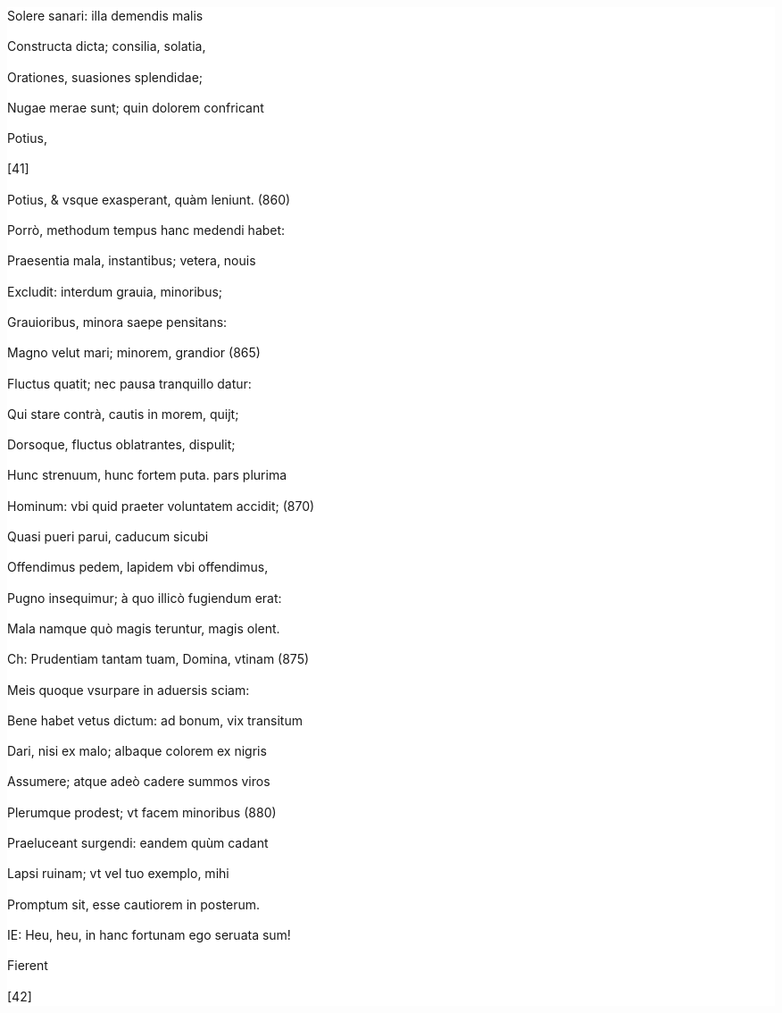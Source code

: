 Solere sanari: illa demendis malis

Constructa dicta; consilia, solatia,

Orationes, suasiones splendidae;

Nugae merae sunt; quin dolorem confricant

Potius,

\[41\]

Potius, & vsque exasperant, quàm leniunt. (860)

Porrò, methodum tempus hanc medendi habet:

Praesentia mala, instantibus; vetera, nouis

Excludit: interdum grauia, minoribus;

Grauioribus, minora saepe pensitans:

Magno velut mari; minorem, grandior (865)

Fluctus quatit; nec pausa tranquillo datur:

Qui stare contrà, cautis in morem, quijt;

Dorsoque, fluctus oblatrantes, dispulit;

Hunc strenuum, hunc fortem puta. pars plurima

Hominum: vbi quid praeter voluntatem accidit; (870)

Quasi pueri parui, caducum sicubi

Offendimus pedem, lapidem vbi offendimus,

Pugno insequimur; à quo illicò fugiendum erat:

Mala namque quò magis teruntur, magis olent.

Ch: Prudentiam tantam tuam, Domina, vtinam (875)

Meis quoque vsurpare in aduersis sciam:

Bene habet vetus dictum: ad bonum, vix transitum

Dari, nisi ex malo; albaque colorem ex nigris

Assumere; atque adeò cadere summos viros

Plerumque prodest; vt facem minoribus (880)

Praeluceant surgendi: eandem quùm cadant

Lapsi ruinam; vt vel tuo exemplo, mihi

Promptum sit, esse cautiorem in posterum.

IE: Heu, heu, in hanc fortunam ego seruata sum!

Fierent

\[42\]


[^1]: Abbreviaturen opgelost; oorspronkelijke interpunctie en spelling (u/v, i/j, &) gehandhaafd. Regelnummering toegevoegd. ß \> ss